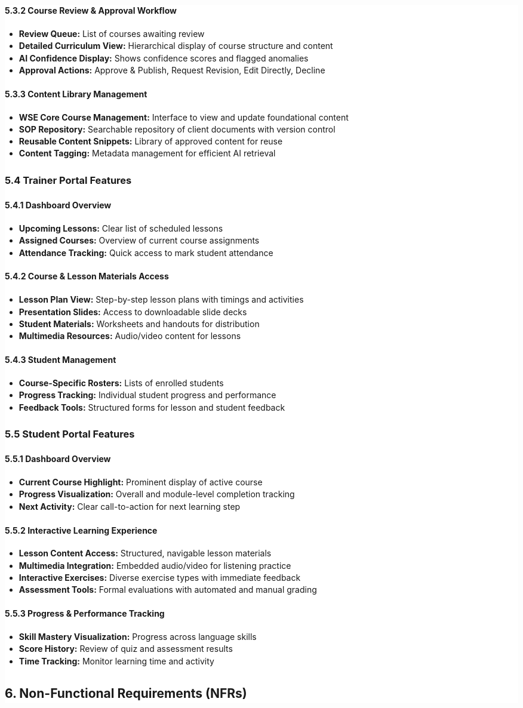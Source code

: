 #### 5.3.2 Course Review & Approval Workflow
- **Review Queue:** List of courses awaiting review
- **Detailed Curriculum View:** Hierarchical display of course structure and content
- **AI Confidence Display:** Shows confidence scores and flagged anomalies
- **Approval Actions:** Approve & Publish, Request Revision, Edit Directly, Decline

#### 5.3.3 Content Library Management
- **WSE Core Course Management:** Interface to view and update foundational content
- **SOP Repository:** Searchable repository of client documents with version control
- **Reusable Content Snippets:** Library of approved content for reuse
- **Content Tagging:** Metadata management for efficient AI retrieval

### 5.4 Trainer Portal Features

#### 5.4.1 Dashboard Overview
- **Upcoming Lessons:** Clear list of scheduled lessons
- **Assigned Courses:** Overview of current course assignments
- **Attendance Tracking:** Quick access to mark student attendance

#### 5.4.2 Course & Lesson Materials Access
- **Lesson Plan View:** Step-by-step lesson plans with timings and activities
- **Presentation Slides:** Access to downloadable slide decks
- **Student Materials:** Worksheets and handouts for distribution
- **Multimedia Resources:** Audio/video content for lessons

#### 5.4.3 Student Management
- **Course-Specific Rosters:** Lists of enrolled students
- **Progress Tracking:** Individual student progress and performance
- **Feedback Tools:** Structured forms for lesson and student feedback

### 5.5 Student Portal Features

#### 5.5.1 Dashboard Overview
- **Current Course Highlight:** Prominent display of active course
- **Progress Visualization:** Overall and module-level completion tracking
- **Next Activity:** Clear call-to-action for next learning step

#### 5.5.2 Interactive Learning Experience
- **Lesson Content Access:** Structured, navigable lesson materials
- **Multimedia Integration:** Embedded audio/video for listening practice
- **Interactive Exercises:** Diverse exercise types with immediate feedback
- **Assessment Tools:** Formal evaluations with automated and manual grading

#### 5.5.3 Progress & Performance Tracking
- **Skill Mastery Visualization:** Progress across language skills
- **Score History:** Review of quiz and assessment results
- **Time Tracking:** Monitor learning time and activity

## 6. Non-Functional Requirements (NFRs)
